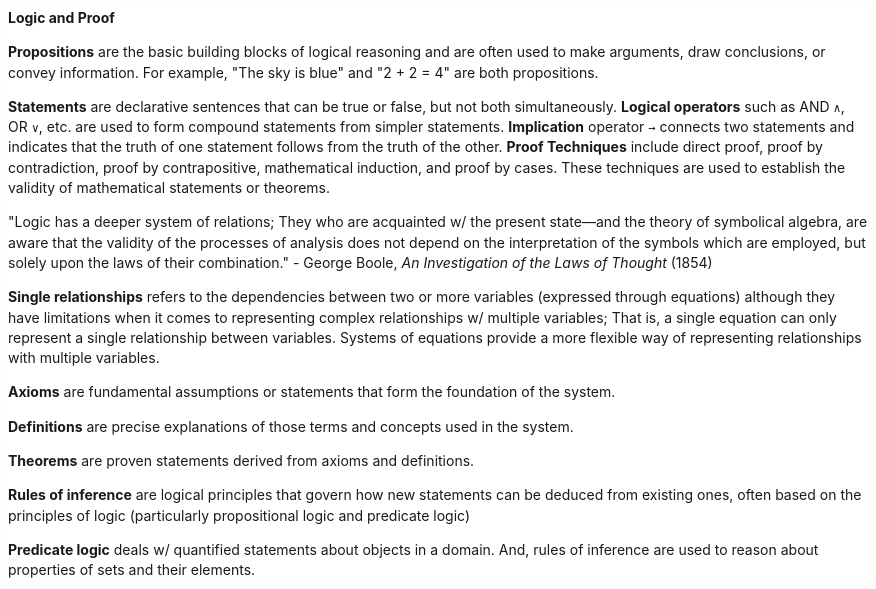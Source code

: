 **Logic and Proof**

**Propositions** are the basic building blocks of logical reasoning and are often used to make arguments, draw conclusions, or convey information. For example, "The sky is blue" and "2 + 2 = 4" are both propositions.

**Statements** are declarative sentences that can be true or false, but not both simultaneously. **Logical operators** such as AND `∧`, OR `∨`, etc. are used to form compound statements from simpler statements. **Implication** operator `→` connects two statements and indicates that the truth of one statement follows from the truth of the other. **Proof Techniques** include direct proof, proof by contradiction, proof by contrapositive, mathematical induction, and proof by cases. These techniques are used to establish the validity of mathematical statements or theorems.


"Logic has a deeper system of relations; They who are acquainted w/ the present state—and the theory of symbolical algebra, are aware that the validity of the processes of analysis does not depend on the interpretation of the symbols which are employed, but solely upon the laws of their combination." - George Boole, *An Investigation of the Laws of Thought* (1854)


**Single relationships** refers to the dependencies between two or more variables (expressed through equations) although they have limitations when it comes to representing complex relationships w/ multiple variables; That is, a single equation can only represent a single relationship between variables. Systems of equations provide a more flexible way of representing relationships with multiple variables.

**Axioms** are fundamental assumptions or statements that form the foundation of the system.

**Definitions** are precise explanations of those terms and concepts used in the system.

**Theorems** are proven statements derived from axioms and definitions.

**Rules of inference** are logical principles that govern how new statements can be deduced from existing ones, often based on the principles of logic (particularly propositional logic and predicate logic)

**Predicate logic** deals w/ quantified statements about objects in a domain. And, rules of inference are used to reason about properties of sets and their elements.


